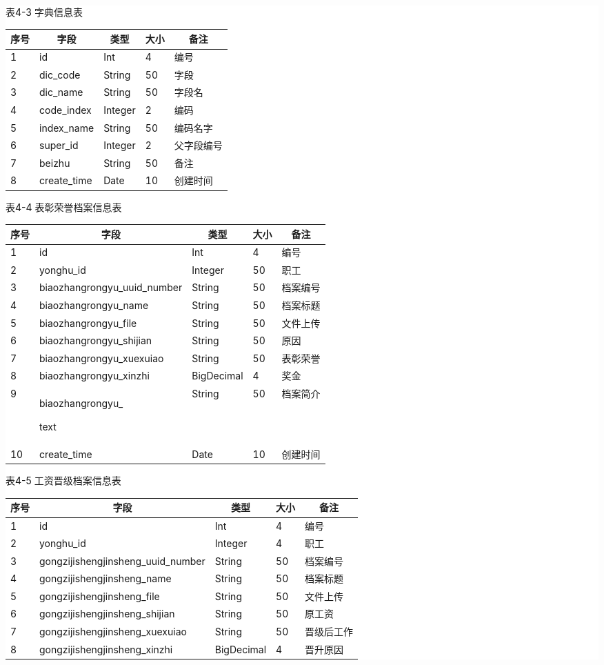 

表4-3 字典信息表

|序号|字段|类型|大小|备注|
| - | - | - | - | - |
|1|id|Int|4|编号|
|2|dic\_code|String|50|字段|
|3|dic\_name|String|50|字段名|
|4|code\_index|Integer|2|编码|
|5|index\_name|String|50|编码名字|
|6|super\_id|Integer|2|父字段编号|
|7|beizhu|String|50|备注|
|8|create\_time|Date|10|创建时间|


表4-4 表彰荣誉档案信息表

|序号|字段|类型|大小|备注|
| - | - | - | - | - |
|1|id|Int|4|编号|
|2|yonghu\_id|Integer|50|职工|
|3|biaozhangrongyu\_uuid\_number|String|50|档案编号|
|4|biaozhangrongyu\_name|String|50|档案标题|
|5|biaozhangrongyu\_file|String|50|文件上传|
|6|biaozhangrongyu\_shijian|String|50|原因|
|7|biaozhangrongyu\_xuexuiao|String|50|表彰荣誉|
|8|biaozhangrongyu\_xinzhi|BigDecimal|4|奖金|
|9|<p>biaozhangrongyu\_</p><p>text</p>|String|50|档案简介|
|10|create\_time|Date|10|创建时间|


表4-5 工资晋级档案信息表

|序号|字段|类型|大小|备注|
| - | - | - | - | - |
|1|id|Int|4|编号|
|2|yonghu\_id|Integer|4|职工|
|3|gongzijishengjinsheng\_uuid\_number|String|50|档案编号|
|4|gongzijishengjinsheng\_name|String|50|档案标题|
|5|gongzijishengjinsheng\_file|String|50|文件上传|
|6|gongzijishengjinsheng\_shijian|String|50|原工资|
|7|gongzijishengjinsheng\_xuexuiao|String|50|晋级后工作|
|8|gongzijishengjinsheng\_xinzhi|BigDecimal|4|晋升原因|
